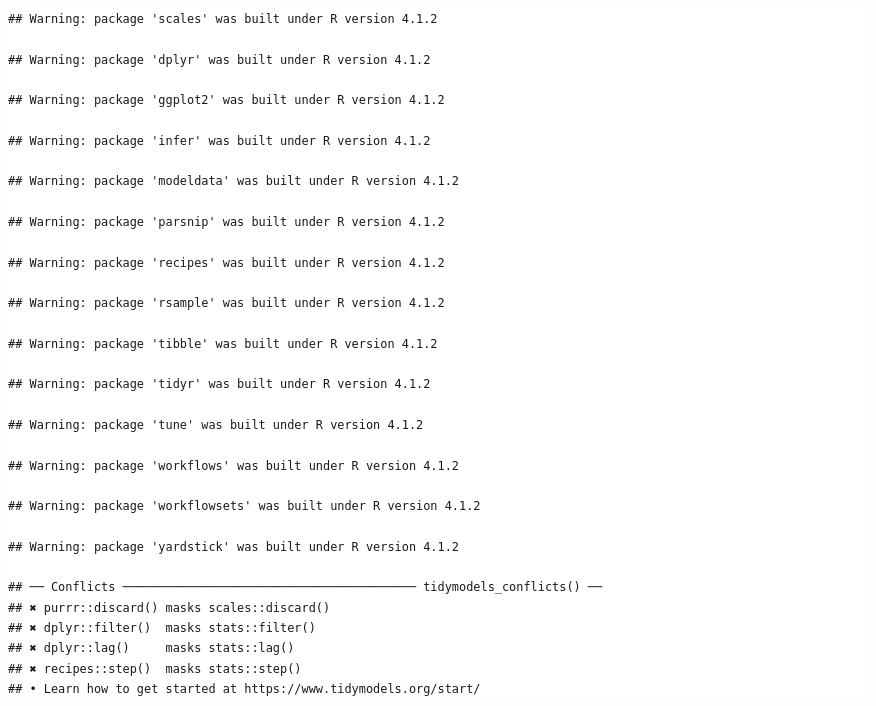    ## Warning: package 'scales' was built under R version 4.1.2

    ## Warning: package 'dplyr' was built under R version 4.1.2

    ## Warning: package 'ggplot2' was built under R version 4.1.2

    ## Warning: package 'infer' was built under R version 4.1.2

    ## Warning: package 'modeldata' was built under R version 4.1.2

    ## Warning: package 'parsnip' was built under R version 4.1.2

    ## Warning: package 'recipes' was built under R version 4.1.2

    ## Warning: package 'rsample' was built under R version 4.1.2

    ## Warning: package 'tibble' was built under R version 4.1.2

    ## Warning: package 'tidyr' was built under R version 4.1.2

    ## Warning: package 'tune' was built under R version 4.1.2

    ## Warning: package 'workflows' was built under R version 4.1.2

    ## Warning: package 'workflowsets' was built under R version 4.1.2

    ## Warning: package 'yardstick' was built under R version 4.1.2

    ## ── Conflicts ───────────────────────────────────────── tidymodels_conflicts() ──
    ## ✖ purrr::discard() masks scales::discard()
    ## ✖ dplyr::filter()  masks stats::filter()
    ## ✖ dplyr::lag()     masks stats::lag()
    ## ✖ recipes::step()  masks stats::step()
    ## • Learn how to get started at https://www.tidymodels.org/start/
